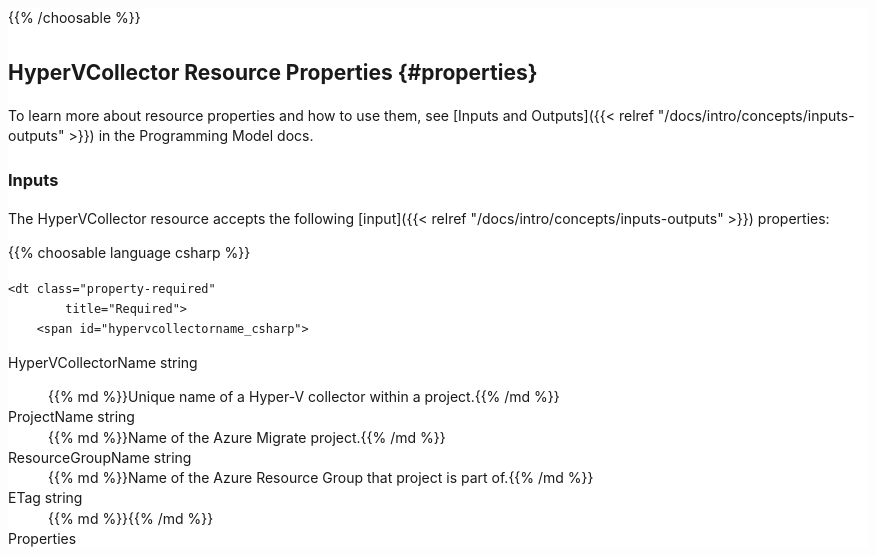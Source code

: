
</dl>

{{% /choosable %}}

## HyperVCollector Resource Properties {#properties}

To learn more about resource properties and how to use them, see [Inputs and Outputs]({{< relref "/docs/intro/concepts/inputs-outputs" >}}) in the Programming Model docs.

### Inputs

The HyperVCollector resource accepts the following [input]({{< relref "/docs/intro/concepts/inputs-outputs" >}}) properties:



{{% choosable language csharp %}}
<dl class="resources-properties">

    <dt class="property-required"
            title="Required">
        <span id="hypervcollectorname_csharp">
<a href="#hypervcollectorname_csharp" style="color: inherit; text-decoration: inherit;">Hyper<wbr>VCollector<wbr>Name</a>
</span>
        <span class="property-indicator"></span>
        <span class="property-type">string</span>
    </dt>
    <dd>{{% md %}}Unique name of a Hyper-V collector within a project.{{% /md %}}</dd>
    <dt class="property-required"
            title="Required">
        <span id="projectname_csharp">
<a href="#projectname_csharp" style="color: inherit; text-decoration: inherit;">Project<wbr>Name</a>
</span>
        <span class="property-indicator"></span>
        <span class="property-type">string</span>
    </dt>
    <dd>{{% md %}}Name of the Azure Migrate project.{{% /md %}}</dd>
    <dt class="property-required"
            title="Required">
        <span id="resourcegroupname_csharp">
<a href="#resourcegroupname_csharp" style="color: inherit; text-decoration: inherit;">Resource<wbr>Group<wbr>Name</a>
</span>
        <span class="property-indicator"></span>
        <span class="property-type">string</span>
    </dt>
    <dd>{{% md %}}Name of the Azure Resource Group that project is part of.{{% /md %}}</dd>
    <dt class="property-optional"
            title="Optional">
        <span id="etag_csharp">
<a href="#etag_csharp" style="color: inherit; text-decoration: inherit;">ETag</a>
</span>
        <span class="property-indicator"></span>
        <span class="property-type">string</span>
    </dt>
    <dd>{{% md %}}{{% /md %}}</dd>
    <dt class="property-optional"
            title="Optional">
        <span id="properties_csharp">
<a href="#properties_csharp" style="color: inherit; text-decoration: inherit;">Properties</a>
</span>
        <span class="property-indicator"></span>